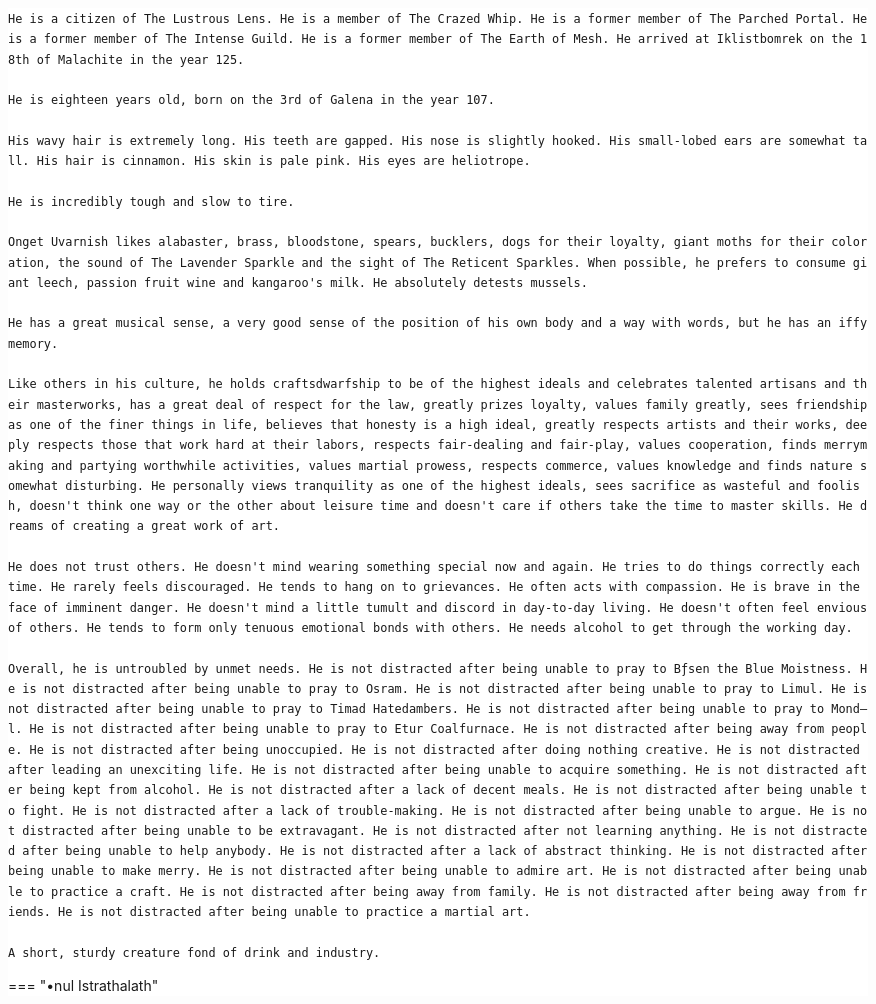     He is a citizen of The Lustrous Lens. He is a member of The Crazed Whip. He is a former member of The Parched Portal. He is a former member of The Intense Guild. He is a former member of The Earth of Mesh. He arrived at Iklistbomrek on the 18th of Malachite in the year 125.

    He is eighteen years old, born on the 3rd of Galena in the year 107.

    His wavy hair is extremely long. His teeth are gapped. His nose is slightly hooked. His small-lobed ears are somewhat tall. His hair is cinnamon. His skin is pale pink. His eyes are heliotrope.

    He is incredibly tough and slow to tire.

    Onget Uvarnish likes alabaster, brass, bloodstone, spears, bucklers, dogs for their loyalty, giant moths for their coloration, the sound of The Lavender Sparkle and the sight of The Reticent Sparkles. When possible, he prefers to consume giant leech, passion fruit wine and kangaroo's milk. He absolutely detests mussels.

    He has a great musical sense, a very good sense of the position of his own body and a way with words, but he has an iffy memory.

    Like others in his culture, he holds craftsdwarfship to be of the highest ideals and celebrates talented artisans and their masterworks, has a great deal of respect for the law, greatly prizes loyalty, values family greatly, sees friendship as one of the finer things in life, believes that honesty is a high ideal, greatly respects artists and their works, deeply respects those that work hard at their labors, respects fair-dealing and fair-play, values cooperation, finds merrymaking and partying worthwhile activities, values martial prowess, respects commerce, values knowledge and finds nature somewhat disturbing. He personally views tranquility as one of the highest ideals, sees sacrifice as wasteful and foolish, doesn't think one way or the other about leisure time and doesn't care if others take the time to master skills. He dreams of creating a great work of art.

    He does not trust others. He doesn't mind wearing something special now and again. He tries to do things correctly each time. He rarely feels discouraged. He tends to hang on to grievances. He often acts with compassion. He is brave in the face of imminent danger. He doesn't mind a little tumult and discord in day-to-day living. He doesn't often feel envious of others. He tends to form only tenuous emotional bonds with others. He needs alcohol to get through the working day.

    Overall, he is untroubled by unmet needs. He is not distracted after being unable to pray to Bƒsen the Blue Moistness. He is not distracted after being unable to pray to Osram. He is not distracted after being unable to pray to Limul. He is not distracted after being unable to pray to Timad Hatedambers. He is not distracted after being unable to pray to Mond–l. He is not distracted after being unable to pray to Etur Coalfurnace. He is not distracted after being away from people. He is not distracted after being unoccupied. He is not distracted after doing nothing creative. He is not distracted after leading an unexciting life. He is not distracted after being unable to acquire something. He is not distracted after being kept from alcohol. He is not distracted after a lack of decent meals. He is not distracted after being unable to fight. He is not distracted after a lack of trouble-making. He is not distracted after being unable to argue. He is not distracted after being unable to be extravagant. He is not distracted after not learning anything. He is not distracted after being unable to help anybody. He is not distracted after a lack of abstract thinking. He is not distracted after being unable to make merry. He is not distracted after being unable to admire art. He is not distracted after being unable to practice a craft. He is not distracted after being away from family. He is not distracted after being away from friends. He is not distracted after being unable to practice a martial art.

    A short, sturdy creature fond of drink and industry.

=== "•nul Istrathalath"
